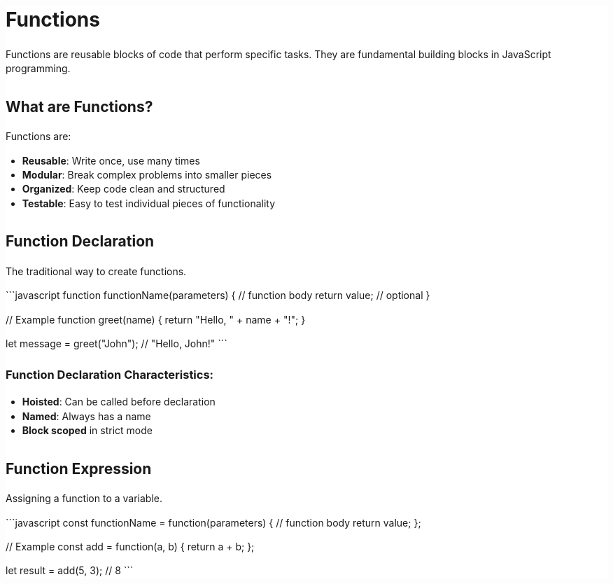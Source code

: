 # Functions

Functions are reusable blocks of code that perform specific tasks. They are fundamental building blocks in JavaScript programming.

## What are Functions?

Functions are:
- **Reusable**: Write once, use many times
- **Modular**: Break complex problems into smaller pieces
- **Organized**: Keep code clean and structured
- **Testable**: Easy to test individual pieces of functionality

## Function Declaration

The traditional way to create functions.

\`\`\`javascript
function functionName(parameters) {
    // function body
    return value; // optional
}

// Example
function greet(name) {
    return "Hello, " + name + "!";
}

let message = greet("John"); // "Hello, John!"
\`\`\`

### Function Declaration Characteristics:
- **Hoisted**: Can be called before declaration
- **Named**: Always has a name
- **Block scoped** in strict mode

## Function Expression

Assigning a function to a variable.

\`\`\`javascript
const functionName = function(parameters) {
    // function body
    return value;
};

// Example
const add = function(a, b) {
    return a + b;
};

let result = add(5, 3); // 8
\`\`\`
